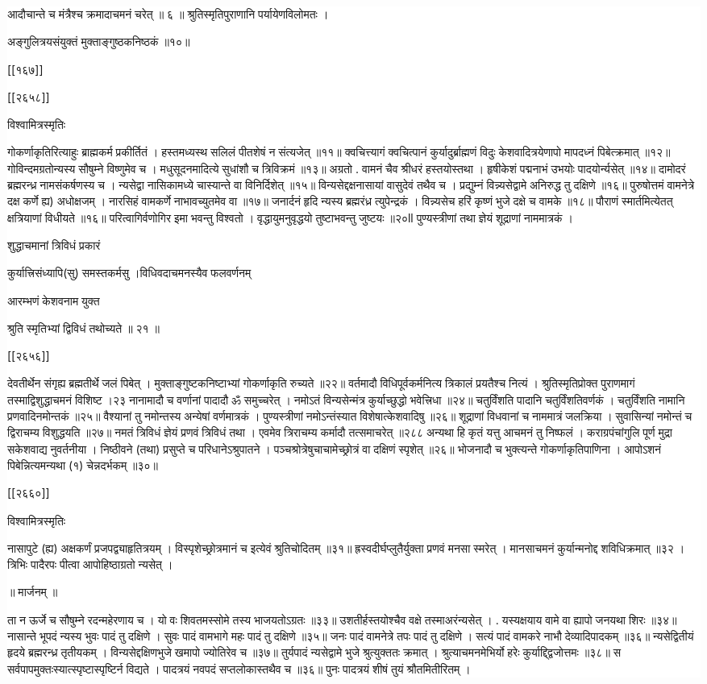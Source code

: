 आदौचान्ते च मंत्रैश्च क्रमादाचमनं चरेत् ॥ ६ ॥ श्रुतिस्मृतिपुराणानि पर्यायेणविलोमतः । 

अङ्गुलित्रयसंयुक्तं मुक्ताङ्गुष्ठकनिष्ठकं ॥१०॥ 

[[१६७]]

[[२६५८]]

विश्वामित्रस्मृतिः 

गोकर्णाकृतिरित्याहुः ब्राह्मकर्म प्रकीर्तितं । हस्तमध्यस्थ सलिलं पीतशेषं न संत्यजेत् ॥११॥ क्वचित्त्यागं क्वचित्पानं कुर्यादुर्ब्राह्मणं विदुः केशवादित्रयेणापो मापदध्नं पिबेत्क्रमात् ॥१२॥ गोविन्दमग्रतोन्यस्य सौषुम्ने विष्णुमेव च । मधुसूदनमादित्ये सुधांशौ च त्रिविक्रमं ॥१३॥ अग्रतो . वामनं चैव श्रीधरं हस्तयोस्तथा । हृषीकेशं पद्मनाभं उभयोः पादयोर्न्यसेत् ॥१४॥ दामोदरं ब्रह्मरन्ध्र नामसंकर्षणस्य च । न्यसेद्वा नासिकामध्ये चास्यान्ते वा विनिर्दिशेत् ॥१५॥ विन्यसेद्दक्षनासायां वासुदेवं तथैव च । प्रद्युम्नं विन्न्यसेद्वामे अनिरुद्ध तु दक्षिणे ॥१६॥ पुरुषोत्तमं वामनेत्रे दक्ष कर्णे ह्य) अधोक्षजम् । नारसिहं वामकर्णे नाभावच्युतमेव वा ॥१७॥ जनार्दनं हृदि न्यस्य ब्रह्मरंध्र त्युपेन्द्रकं । विन्न्यसेच हरिं कृष्णं भुजे दक्षे च वामके ॥१८॥ पौराणं स्मार्तमित्येतत् क्षत्रियाणां विधीयते ॥१६॥ परित्वागिर्वणोगिर इमा भवन्तु विश्वतो । वृद्धायुमनुवृद्धयो तुष्टाभवन्तु जुष्टयः ॥२०ll पुण्यस्त्रीणां तथा ज्ञेयं शूद्राणां नाममात्रकं । 

शुद्धाचमानां त्रिविधं प्रकारं 

कुर्यात्त्रिसंध्यापि(सु) समस्तकर्मसु ।विधिवदाचमनस्यैव फलवर्णनम् 

आरम्भणं केशवनाम युक्त 

श्रुति स्मृतिभ्यां द्विविधं तथोच्यते ॥ २१ ॥ 

[[२६५६]]

देवतीर्थेन संगृह्य ब्रह्मतीर्थे जलं पिबेत् । मुक्ताङ्गुष्टकनिष्टाभ्यां गोकर्णाकृति रुच्यते ॥२२॥ वर्तमादौ विधिपूर्वकर्मनित्य त्रिकालं प्रयतैश्च नित्यं । श्रुतिस्मृतिप्रोक्त पुराणमागं तस्माद्विशुद्धाचमनं विशिष्ट ।२३ नानामादौ च वर्णानां पादादौ ॐ समुच्चरेत् । नमोऽतं विन्यसेन्मंत्र कुर्याच्छुद्धो भवेत्त्रिधा ॥२४॥ चतुर्विंशति पादानि चतुर्विंशतिवर्णकं । चतुर्विंशति नामानि प्रणवादिनमोन्तकं ॥२५॥ वैश्यानां तु नमोन्तस्य अन्येषां वर्णमात्रकं । पुण्यस्त्रीणां नमोऽन्तंस्यात विशेषात्केशवादिषु ॥२६॥ शूद्राणां विधवानां च नाममात्रं जलक्रिया । सुवासिन्यां नमोन्तं च द्विराचम्य विशुद्धयति ॥२७॥ नमतं त्रिविधं ज्ञेयं प्रणवं त्रिविधं तथा । एवमेव त्रिराचम्य कर्मादौ तत्समाचरेत् ॥२८८ अन्यथा हि कृतं यत्तु आचमनं तु निष्फलं । कराग्रपंचांगुलि पूर्ण मुद्रा सकेशवाद्य नुवर्तनीया । निष्ठीवने (तथा) प्रसुप्ते च परिधानेऽश्रुपातने । पञ्चश्रोत्रेषुचाचामेच्छ्रोत्रं वा दक्षिणं स्पृशेत् ॥२६॥ भोजनादौ च भुक्त्यन्ते गोकर्णाकृतिपाणिना । आपोऽशनं पिबेन्नित्यमन्यथा (१) चेन्नदर्भकम् ॥३०॥ 

[[२६६०]]

विश्वामित्रस्मृतिः 

नासापुटे (ह्य) अक्षकर्णं प्रजपद्व्याहृतित्रयम् । विस्पृशेच्छ्रोत्रमानं च इत्येवं श्रुतिचोदितम् ॥३१॥ ह्रस्वदीर्घप्लुतैर्युक्ता प्रणवं मनसा स्मरेत् । मानसाचमनं कुर्यान्मनोद्द शविधिक्रमात् ॥३२ । त्रिभिः पादैरपः पीत्वा आपोहिष्ठाग्रतो न्यसेत् । 

॥ मार्जनम् ॥ 

ता न ऊर्जे च सौषुम्ने रदन्महेरणाय च । यो वः शिवतमस्सोमे तस्य भाजयतोऽग्रतः ॥३३॥ उशतीर्हस्तयोश्चैव वक्षे तस्माअरंन्यसेत् । . यस्यक्षयाय वामे वा ह्यापो जनयथा शिरः ॥३४॥ नासान्ते भूपदं न्यस्य भुवः पादं तु दक्षिणे । सुवः पादं वामभागे महः पादं तु दक्षिणे ॥३५॥ जनः पादं वामनेत्रे तपः पादं तु दक्षिणे । सत्यं पादं वामकरे नाभौ देव्यादिपादकम् ॥३६॥ न्यसेद्वितीयं हृदये ब्रह्मरन्ध्र तृतीयकम् । विन्यसेद्दक्षिणभुजे खमापो ज्योतिरेव च ॥३७॥ तुर्यपादं न्यसेद्वामे भुजे श्रुत्युक्ततः क्रमात् । श्रुत्याचमनमेभिर्यो हरेः कुर्याद्द्द्विजोत्तमः ॥३८॥ स सर्वपापमुक्तःस्यात्स्पृष्टास्पृष्टिर्न विद्यते । पादत्रयं नवपदं सप्तलोकास्तथैव च ॥३६॥ पुनः पादत्रयं शीषं तुयं श्रौतमितीरितम् । 
